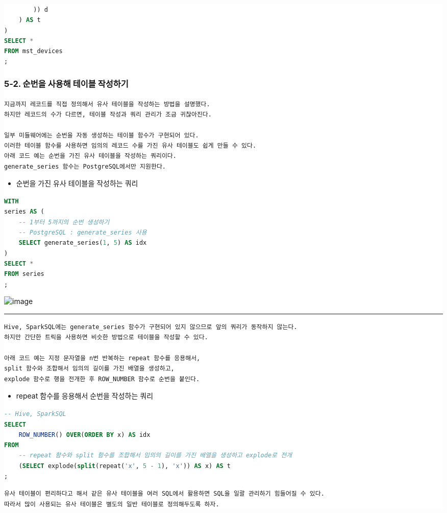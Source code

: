   ```SQL
          )) d
      ) AS t
  )
  SELECT *
  FROM mst_devices
  ;
  ```



### 5-2. 순번을 사용해 테이블 작성하기

```
지금까지 레코드를 직접 정의해서 유사 테이블을 작성하는 방법을 설명했다.
하지만 레코드의 수가 다르면, 테이블 작성과 쿼리 관리가 조금 귀찮아진다.

일부 미들웨어에는 순번을 자동 생성하는 테이블 함수가 구현되어 있다.
이러한 테이블 함수를 사용하면 임의의 레코드 수를 가진 유사 테이블도 쉽게 만들 수 있다.
아래 코드 예는 순번을 가진 유사 테이블을 작성하는 쿼리이다.
generate_series 함수는 PostgreSQL에서만 지원한다.
```

- 순번을 가진 유사 테이블을 작성하는 쿼리

```sql
WITH
series AS (
	-- 1부터 5까지의 순번 생성하기
	-- PostgreSQL : generate_series 사용
	SELECT generate_series(1, 5) AS idx
)
SELECT *
FROM series
;
```

![image](https://user-images.githubusercontent.com/87686562/148636007-0f68325d-96c3-4575-87f5-81ed42b83db1.png)

---

```
Hive, SparkSQL에는 generate_series 함수가 구현되어 있지 않으므로 앞의 쿼리가 동작하지 않는다.
하지만 간단한 트릭을 사용하면 비슷한 방법으로 테이블을 작성할 수 있다.

아래 코드 예는 지정 문자열을 n번 반복하는 repeat 함수를 응용해서,
split 함수와 조합해서 임의의 길이를 가진 배열을 생성하고,
explode 함수로 행을 전개한 후 ROW_NUMBER 함수로 순번을 붙인다.
```

- repeat 함수를 응용해서 순번을 작성하는 쿼리

```sql
-- Hive, SparkSQL
SELECT
	ROW_NUMBER() OVER(ORDER BY x) AS idx
FROM
	-- repeat 함수와 split 함수를 조합해서 임의의 길이를 가진 배열을 생성하고 explode로 전개
	(SELECT explode(split(repeat('x', 5 - 1), 'x')) AS x) AS t
;
```

```
유사 테이블이 편리하다고 해서 같은 유사 테이블을 여러 SQL에서 활용하면 SQL을 일괄 관리하기 힘들어질 수 있다.
따라서 많이 사용되는 유사 테이블은 별도의 일반 테이블로 정의해두도록 하자.
```

  

  

